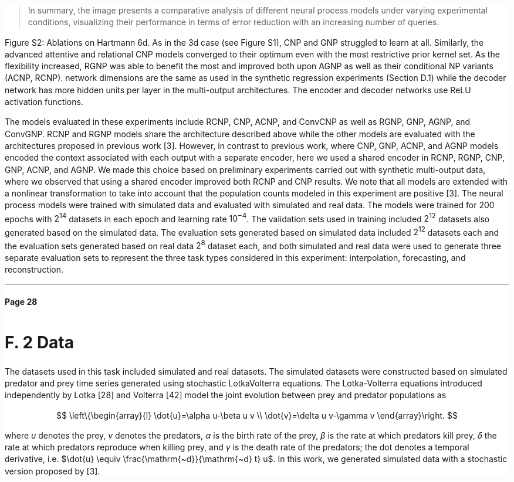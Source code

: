 > In summary, the image presents a comparative analysis of different neural process models under varying experimental conditions, visualizing their performance in terms of error reduction with an increasing number of queries.


Figure S2: Ablations on Hartmann 6d. As in the 3d case (see Figure S1), CNP and GNP struggled to learn at all. Similarly, the advanced attentive and relational CNP models converged to their optimum even with the most restrictive prior kernel set. As the flexibility increased, RGNP was able to benefit the most and improved both upon AGNP as well as their conditional NP variants (ACNP, RCNP).
network dimensions are the same as used in the synthetic regression experiments (Section D.1) while the decoder network has more hidden units per layer in the multi-output architectures. The encoder and decoder networks use ReLU activation functions.

The models evaluated in these experiments include RCNP, CNP, ACNP, and ConvCNP as well as RGNP, GNP, AGNP, and ConvGNP. RCNP and RGNP models share the architecture described above while the other models are evaluated with the architectures proposed in previous work [3]. However, in contrast to previous work, where CNP, GNP, ACNP, and AGNP models encoded the context associated with each output with a separate encoder, here we used a shared encoder in RCNP, RGNP, CNP, GNP, ACNP, and AGNP. We made this choice based on preliminary experiments carried out with synthetic multi-output data, where we observed that using a shared encoder improved both RCNP and CNP results. We note that all models are extended with a nonlinear transformation to take into account that the population counts modeled in this experiment are positive [3].
The neural process models were trained with simulated data and evaluated with simulated and real data. The models were trained for 200 epochs with $2^{14}$ datasets in each epoch and learning rate $10^{-4}$. The validation sets used in training included $2^{12}$ datasets also generated based on the simulated data. The evaluation sets generated based on simulated data included $2^{12}$ datasets each and the evaluation sets generated based on real data $2^{8}$ dataset each, and both simulated and real data were used to generate three separate evaluation sets to represent the three task types considered in this experiment: interpolation, forecasting, and reconstruction.

---

#### Page 28

# F. 2 Data 

The datasets used in this task included simulated and real datasets. The simulated datasets were constructed based on simulated predator and prey time series generated using stochastic LotkaVolterra equations. The Lotka-Volterra equations introduced independently by Lotka [28] and Volterra [42] model the joint evolution between prey and predator populations as

$$
\left\{\begin{array}{l}
\dot{u}=\alpha u-\beta u v \\
\dot{v}=\delta u v-\gamma v
\end{array}\right.
$$

where $u$ denotes the prey, $v$ denotes the predators, $\alpha$ is the birth rate of the prey, $\beta$ is the rate at which predators kill prey, $\delta$ the rate at which predators reproduce when killing prey, and $\gamma$ is the death rate of the predators; the dot denotes a temporal derivative, i.e. $\dot{u} \equiv \frac{\mathrm{~d}}{\mathrm{~d} t} u$. In this work, we generated simulated data with a stochastic version proposed by [3].


[^0]:    ${ }^{1}$ See https://www.sfu.ca/ ssurjano/optimization.html for their precise definitions and minima.
[^0]:    ${ }^{2}$ This comparison function is invariant to proper and improper rotations around the origin (i.e., including mirroring).